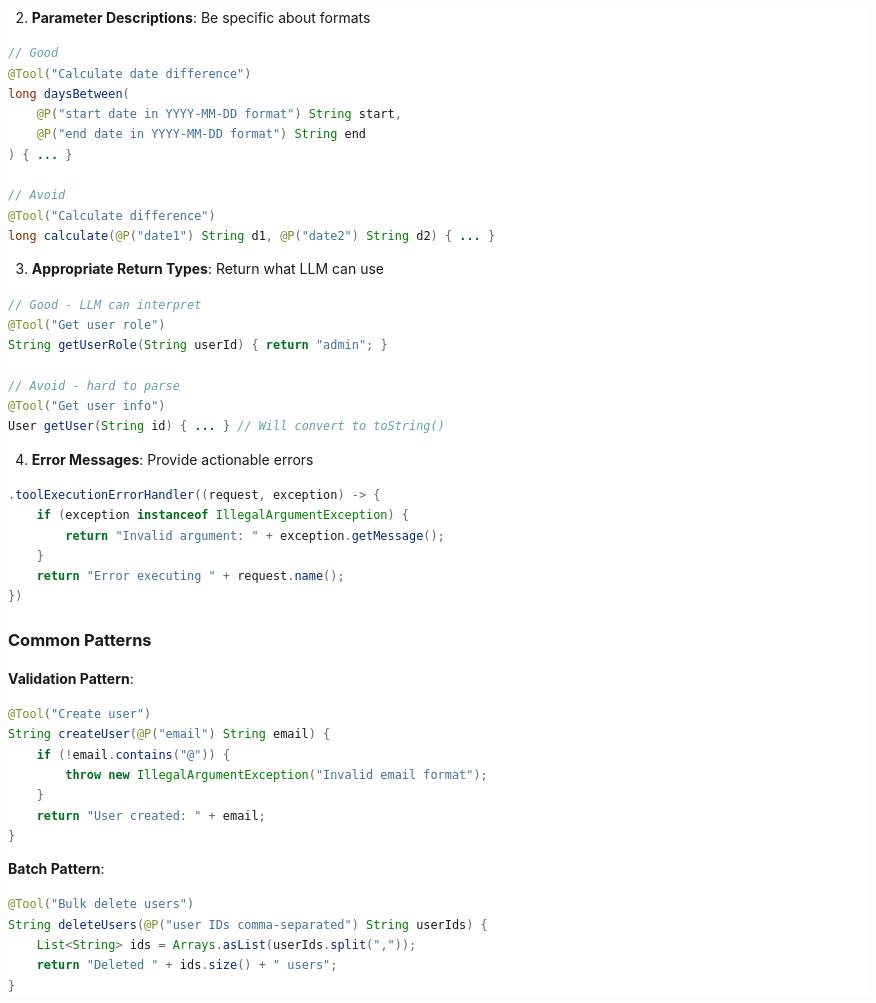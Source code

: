 2. **Parameter Descriptions**: Be specific about formats
```java
// Good
@Tool("Calculate date difference")
long daysBetween(
    @P("start date in YYYY-MM-DD format") String start,
    @P("end date in YYYY-MM-DD format") String end
) { ... }

// Avoid
@Tool("Calculate difference")
long calculate(@P("date1") String d1, @P("date2") String d2) { ... }
```

3. **Appropriate Return Types**: Return what LLM can use
```java
// Good - LLM can interpret
@Tool("Get user role")
String getUserRole(String userId) { return "admin"; }

// Avoid - hard to parse
@Tool("Get user info")
User getUser(String id) { ... } // Will convert to toString()
```

4. **Error Messages**: Provide actionable errors
```java
.toolExecutionErrorHandler((request, exception) -> {
    if (exception instanceof IllegalArgumentException) {
        return "Invalid argument: " + exception.getMessage();
    }
    return "Error executing " + request.name();
})
```

### Common Patterns

**Validation Pattern**:
```java
@Tool("Create user")
String createUser(@P("email") String email) {
    if (!email.contains("@")) {
        throw new IllegalArgumentException("Invalid email format");
    }
    return "User created: " + email;
}
```

**Batch Pattern**:
```java
@Tool("Bulk delete users")
String deleteUsers(@P("user IDs comma-separated") String userIds) {
    List<String> ids = Arrays.asList(userIds.split(","));
    return "Deleted " + ids.size() + " users";
}
```
